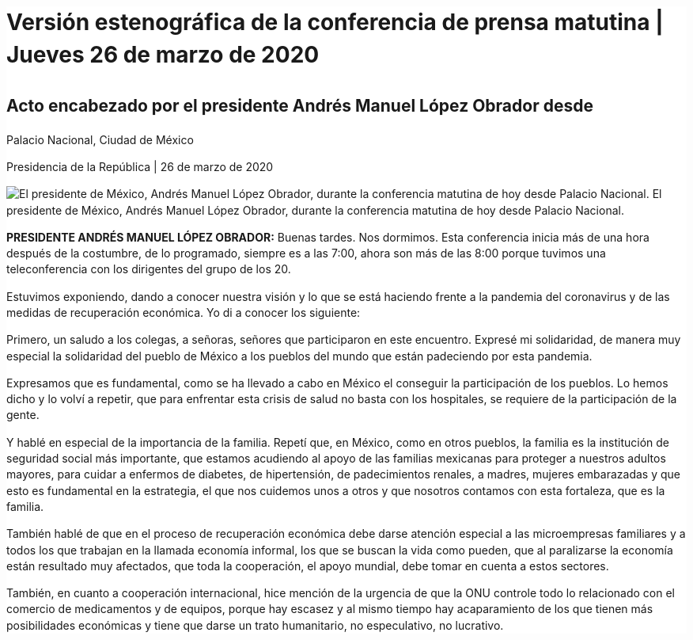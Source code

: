 #  Versión estenográfica de la conferencia de prensa matutina | Jueves 26 de marzo de 2020 

##  Acto encabezado por el presidente Andrés Manuel López Obrador desde
Palacio Nacional, Ciudad de México

Presidencia de la República | 26 de marzo de 2020 

![El presidente de México, Andrés Manuel López Obrador, durante la conferencia
matutina de hoy desde Palacio
Nacional.](https://www.gob.mx/cms/uploads/article/main_image/93762/WhatsApp_Image_2020-03-26_at_09.28.50.jpeg)
El presidente de México, Andrés Manuel López Obrador, durante la conferencia
matutina de hoy desde Palacio Nacional.

**PRESIDENTE ANDRÉS MANUEL LÓPEZ OBRADOR:** Buenas tardes. Nos dormimos. Esta
conferencia inicia más de una hora después de la costumbre, de lo programado,
siempre es a las 7:00, ahora son más de las 8:00 porque tuvimos una
teleconferencia con los dirigentes del grupo de los 20.

Estuvimos exponiendo, dando a conocer nuestra visión y lo que se está haciendo
frente a la pandemia del coronavirus y de las medidas de recuperación
económica. Yo di a conocer los siguiente:

Primero, un saludo a los colegas, a señoras, señores que participaron en este
encuentro. Expresé mi solidaridad, de manera muy especial la solidaridad del
pueblo de México a los pueblos del mundo que están padeciendo por esta
pandemia.

Expresamos que es fundamental, como se ha llevado a cabo en México el
conseguir la participación de los pueblos. Lo hemos dicho y lo volví a
repetir, que para enfrentar esta crisis de salud no basta con los hospitales,
se requiere de la participación de la gente.

Y hablé en especial de la importancia de la familia. Repetí que, en México,
como en otros pueblos, la familia es la institución de seguridad social más
importante, que estamos acudiendo al apoyo de las familias mexicanas para
proteger a nuestros adultos mayores, para cuidar a enfermos de diabetes, de
hipertensión, de padecimientos renales, a madres, mujeres embarazadas y que
esto es fundamental en la estrategia, el que nos cuidemos unos a otros y que
nosotros contamos con esta fortaleza, que es la familia.

También hablé de que en el proceso de recuperación económica debe darse
atención especial a las microempresas familiares y a todos los que trabajan en
la llamada economía informal, los que se buscan la vida como pueden, que al
paralizarse la economía están resultado muy afectados, que toda la
cooperación, el apoyo mundial, debe tomar en cuenta a estos sectores.

También, en cuanto a cooperación internacional, hice mención de la urgencia de
que la ONU controle todo lo relacionado con el comercio de medicamentos y de
equipos, porque hay escasez y al mismo tiempo hay acaparamiento de los que
tienen más posibilidades económicas y tiene que darse un trato humanitario, no
especulativo, no lucrativo.
